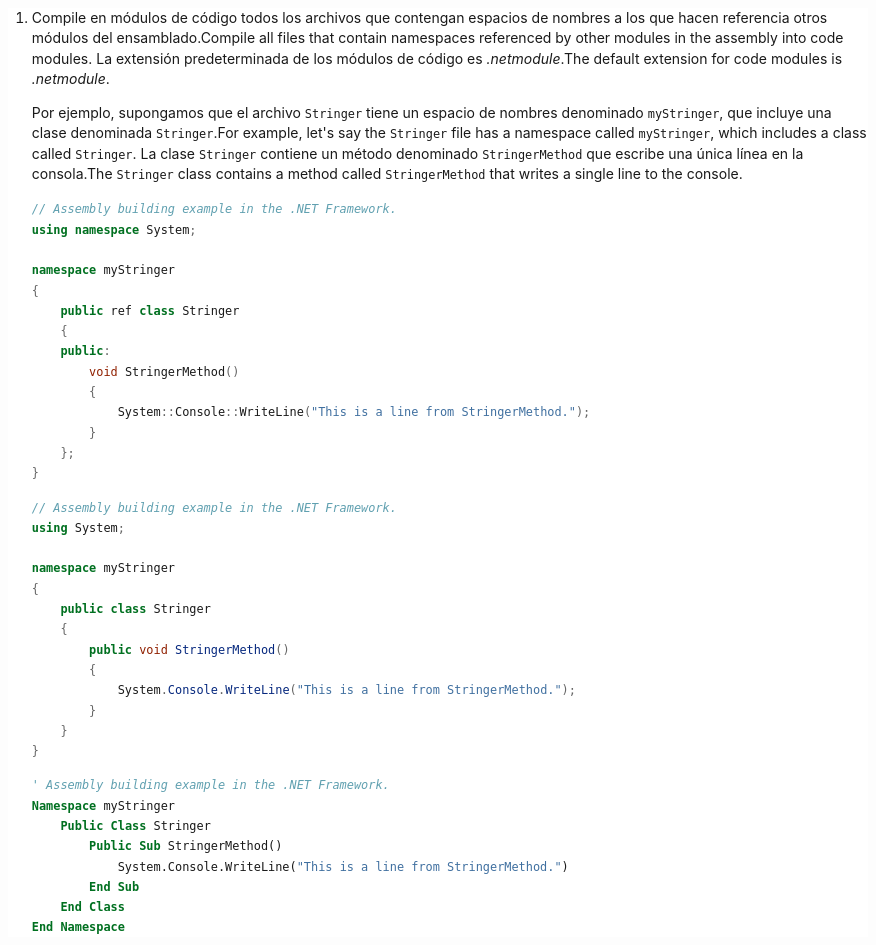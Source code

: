 1. <span data-ttu-id="912d9-108">Compile en módulos de código todos los archivos que contengan espacios de nombres a los que hacen referencia otros módulos del ensamblado.</span><span class="sxs-lookup"><span data-stu-id="912d9-108">Compile all files that contain namespaces referenced by other modules in the assembly into code modules.</span></span> <span data-ttu-id="912d9-109">La extensión predeterminada de los módulos de código es *.netmodule*.</span><span class="sxs-lookup"><span data-stu-id="912d9-109">The default extension for code modules is *.netmodule*.</span></span>

   <span data-ttu-id="912d9-110">Por ejemplo, supongamos que el archivo `Stringer` tiene un espacio de nombres denominado `myStringer`, que incluye una clase denominada `Stringer`.</span><span class="sxs-lookup"><span data-stu-id="912d9-110">For example, let's say the `Stringer` file has a namespace called `myStringer`, which includes a class called `Stringer`.</span></span> <span data-ttu-id="912d9-111">La clase `Stringer` contiene un método denominado `StringerMethod` que escribe una única línea en la consola.</span><span class="sxs-lookup"><span data-stu-id="912d9-111">The `Stringer` class contains a method called `StringerMethod` that writes a single line to the console.</span></span>

   ```cpp
   // Assembly building example in the .NET Framework.
   using namespace System;

   namespace myStringer
   {
       public ref class Stringer
       {
       public:
           void StringerMethod()
           {
               System::Console::WriteLine("This is a line from StringerMethod.");
           }
       };
   }
   ```

   ```csharp
   // Assembly building example in the .NET Framework.
   using System;

   namespace myStringer
   {
       public class Stringer
       {
           public void StringerMethod()
           {
               System.Console.WriteLine("This is a line from StringerMethod.");
           }
       }
   }
   ```

   ```vb
   ' Assembly building example in the .NET Framework.
   Namespace myStringer
       Public Class Stringer
           Public Sub StringerMethod()
               System.Console.WriteLine("This is a line from StringerMethod.")
           End Sub
       End Class
   End Namespace
   ```
